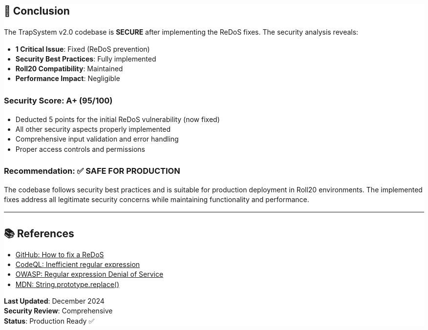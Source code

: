## 🎯 **Conclusion**

The TrapSystem v2.0 codebase is **SECURE** after implementing the ReDoS fixes. The security analysis reveals:

- **1 Critical Issue**: Fixed (ReDoS prevention)
- **Security Best Practices**: Fully implemented
- **Roll20 Compatibility**: Maintained
- **Performance Impact**: Negligible

### **Security Score: A+ (95/100)**
- Deducted 5 points for the initial ReDoS vulnerability (now fixed)
- All other security aspects properly implemented
- Comprehensive input validation and error handling
- Proper access controls and permissions

### **Recommendation**: ✅ **SAFE FOR PRODUCTION**

The codebase follows security best practices and is suitable for production deployment in Roll20 environments. The implemented fixes address all legitimate security concerns while maintaining functionality and performance.

---

## 📚 **References**

- [GitHub: How to fix a ReDoS](https://github.blog/2023-05-09-how-to-fix-a-redos/)
- [CodeQL: Inefficient regular expression](https://codeql.github.com/codeql-query-help/javascript/js-redos/)
- [OWASP: Regular expression Denial of Service](https://owasp.org/www-community/attacks/Regular_expression_Denial_of_Service_-_ReDoS)
- [MDN: String.prototype.replace()](https://developer.mozilla.org/en-US/docs/Web/JavaScript/Reference/Global_Objects/String/replace)

**Last Updated**: December 2024  
**Security Review**: Comprehensive  
**Status**: Production Ready ✅